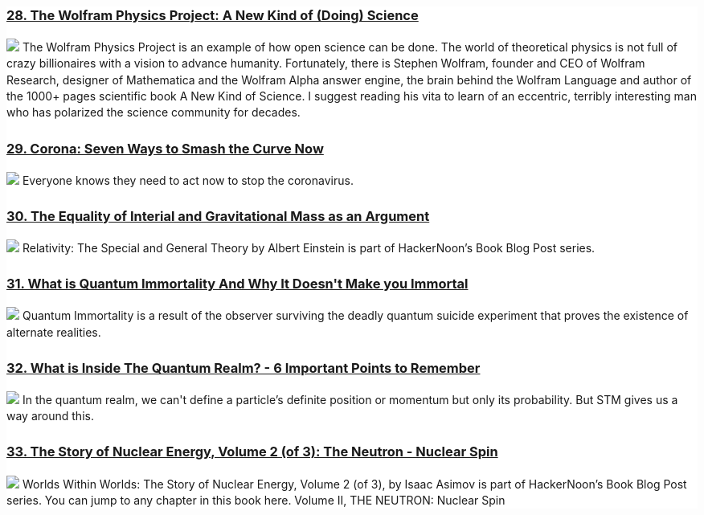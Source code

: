 ### [28. The Wolfram Physics Project: A New Kind of (Doing) Science](https://hackernoon.com/the-wolfram-physics-project-a-new-kind-of-doing-science-7f9q3tmj)
![](https://cdn.hackernoon.com/images/ojiy3w0z.jpg)
The Wolfram Physics Project is an example of how open science can be done. The world of theoretical physics is not full of crazy billionaires with a vision to advance humanity. Fortunately, there is Stephen Wolfram, founder and CEO of Wolfram Research, designer of Mathematica and the Wolfram Alpha answer engine, the brain behind the Wolfram Language and author of the 1000+ pages scientific book A New Kind of Science. I suggest reading his vita to learn of an eccentric, terribly interesting man who has polarized the science community for decades.

### [29. Corona: Seven Ways to Smash the Curve Now](https://hackernoon.com/corona-seven-ways-to-smash-the-curve-now-tk7324os)
![](https://cdn.hackernoon.com/drafts/q725y2b3x.png)
Everyone knows they need to act now to stop the coronavirus.

### [30. The Equality of Interial and Gravitational Mass as an Argument](https://hackernoon.com/the-equality-of-interial-and-gravitational-mass-as-an-argument)
![](https://cdn.hackernoon.com/images/eQHzh6rz7ETBHLjs0KzCl1Dooqp2-0p93oqj.jpeg)
Relativity: The Special and General Theory by Albert Einstein is part of HackerNoon’s Book Blog Post series. 

### [31. What is Quantum Immortality And Why It Doesn't Make you Immortal](https://hackernoon.com/quantum-immortality-summed-up-in-5-key-points)
![](https://cdn.hackernoon.com/images/zcvweoRwmVTpxqDnjpmRappzvp42-xe337es.jpeg)
Quantum Immortality is a result of the observer surviving the deadly quantum suicide experiment that proves the existence of alternate realities.

### [32. What is Inside The Quantum Realm? - 6  Important Points to Remember](https://hackernoon.com/what-is-inside-the-quantum-realm-6-important-points-to-remember)
![](https://cdn.hackernoon.com/images/zcvweoRwmVTpxqDnjpmRappzvp42-5993enu.jpeg)
In the quantum realm, we can't define a particle’s definite position or momentum but only its probability. But STM gives us a way around this. 

### [33. The Story of Nuclear Energy, Volume 2 (of 3): The Neutron - Nuclear Spin](https://hackernoon.com/the-story-of-nuclear-energy-volume-2-of-3-the-neutron-nuclear-spin)
![](https://cdn.hackernoon.com/images/P9UdA5H40seCaH3OOmFtrY8785H3-rla3plu.jpeg)
Worlds Within Worlds: The Story of Nuclear Energy, Volume 2 (of 3), by Isaac Asimov is part of HackerNoon’s Book Blog Post series. You can jump to any chapter in this book here. Volume II, THE NEUTRON: Nuclear Spin
